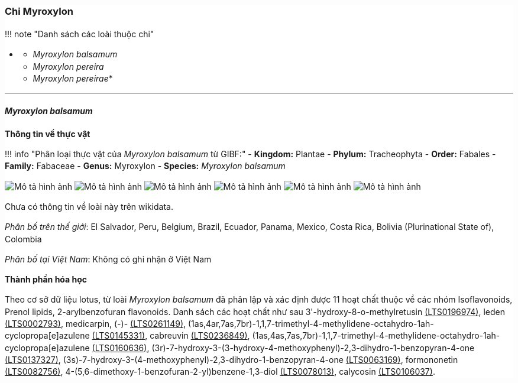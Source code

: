 


### Chi Myroxylon

!!! note "Danh sách các loài thuộc chi"
    
*	 - *Myroxylon balsamum*
	 - *Myroxylon pereira*
	 - *Myroxylon pereirae**

---      
#### *Myroxylon balsamum*
**Thông tin về thực vật**

!!! info "Phân loại thực vật của *Myroxylon balsamum* từ GIBF:"
    - **Kingdom:** Plantae
    - **Phylum:** Tracheophyta
    - **Order:** Fabales
    - **Family:** Fabaceae
    - **Genus:** Myroxylon
    - **Species:** *Myroxylon balsamum*

<img src="http://jbrj-public-img.s3-sa-east-1.amazonaws.com/JPG/rb/1/55/12/68/01551268.jpg" alt="Mô tả hình ảnh" width="100" height="100">
<img src="https://inaturalist-open-data.s3.amazonaws.com/photos/182955731/original.jpeg" alt="Mô tả hình ảnh" width="100" height="100">
<img src="https://inaturalist-open-data.s3.amazonaws.com/photos/125873467/original.jpeg" alt="Mô tả hình ảnh" width="100" height="100">
<img src="https://herbarium.bgbm.org/data/iiif/B101248307/manifest.json" alt="Mô tả hình ảnh" width="100" height="100">
<img src="https://image.bgbm.org/images/internal/HerbarThumbs/B101248307_1700" alt="Mô tả hình ảnh" width="100" height="100">
<img src="https://inaturalist-open-data.s3.amazonaws.com/photos/163823296/original.jpg" alt="Mô tả hình ảnh" width="100" height="100"> 

Chưa có thông tin về loài này trên wikidata.

*Phân bố trên thế giới*: El Salvador, Peru, Belgium, Brazil, Ecuador, Panama, Mexico, Costa Rica, Bolivia (Plurinational State of), Colombia

*Phân bố tại Việt Nam*: Không có ghi nhận ở Việt Nam

**Thành phần hóa học**
        

Theo cơ sở dữ liệu lotus, từ loài *Myroxylon balsamum* đã phân lập và xác định được 11 hoạt chất thuộc về các nhóm Isoflavonoids, Prenol lipids, 2-arylbenzofuran flavonoids. Danh sách các hoạt chất như sau 3'-hydroxy-8-o-methylretusin [(LTS0196974)](https://lotus.naturalproducts.net/compound/lotus_id/LTS0196974), leden [(LTS0002793)](https://lotus.naturalproducts.net/compound/lotus_id/LTS0002793), medicarpin, (-)- [(LTS0261149)](https://lotus.naturalproducts.net/compound/lotus_id/LTS0261149), (1as,4ar,7as,7br)-1,1,7-trimethyl-4-methylidene-octahydro-1ah-cyclopropa[e]azulene [(LTS0145331)](https://lotus.naturalproducts.net/compound/lotus_id/LTS0145331), cabreuvin [(LTS0236849)](https://lotus.naturalproducts.net/compound/lotus_id/LTS0236849), (1as,4as,7as,7br)-1,1,7-trimethyl-4-methylidene-octahydro-1ah-cyclopropa[e]azulene [(LTS0160636)](https://lotus.naturalproducts.net/compound/lotus_id/LTS0160636), (3r)-7-hydroxy-3-(3-hydroxy-4-methoxyphenyl)-2,3-dihydro-1-benzopyran-4-one [(LTS0137327)](https://lotus.naturalproducts.net/compound/lotus_id/LTS0137327), (3s)-7-hydroxy-3-(4-methoxyphenyl)-2,3-dihydro-1-benzopyran-4-one [(LTS0063169)](https://lotus.naturalproducts.net/compound/lotus_id/LTS0063169), formononetin [(LTS0082756)](https://lotus.naturalproducts.net/compound/lotus_id/LTS0082756), 4-(5,6-dimethoxy-1-benzofuran-2-yl)benzene-1,3-diol [(LTS0078013)](https://lotus.naturalproducts.net/compound/lotus_id/LTS0078013), calycosin [(LTS0106037)](https://lotus.naturalproducts.net/compound/lotus_id/LTS0106037).
